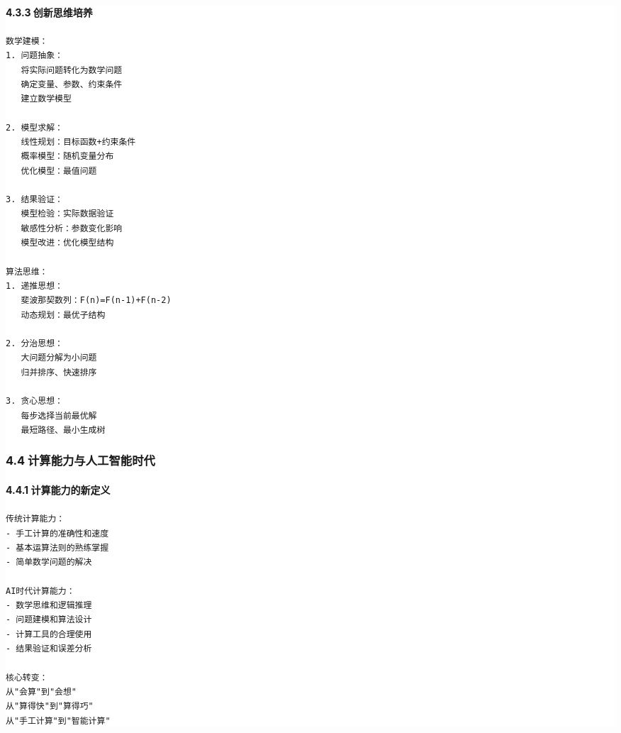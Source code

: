 ```
```

#### 4.3.3 创新思维培养
```
数学建模：
1. 问题抽象：
   将实际问题转化为数学问题
   确定变量、参数、约束条件
   建立数学模型

2. 模型求解：
   线性规划：目标函数+约束条件
   概率模型：随机变量分布
   优化模型：最值问题

3. 结果验证：
   模型检验：实际数据验证
   敏感性分析：参数变化影响
   模型改进：优化模型结构

算法思维：
1. 递推思想：
   斐波那契数列：F(n)=F(n-1)+F(n-2)
   动态规划：最优子结构

2. 分治思想：
   大问题分解为小问题
   归并排序、快速排序

3. 贪心思想：
   每步选择当前最优解
   最短路径、最小生成树
```

### 4.4 计算能力与人工智能时代

#### 4.4.1 计算能力的新定义
```
传统计算能力：
- 手工计算的准确性和速度
- 基本运算法则的熟练掌握
- 简单数学问题的解决

AI时代计算能力：
- 数学思维和逻辑推理
- 问题建模和算法设计
- 计算工具的合理使用
- 结果验证和误差分析

核心转变：
从"会算"到"会想"
从"算得快"到"算得巧"
从"手工计算"到"智能计算"
```
